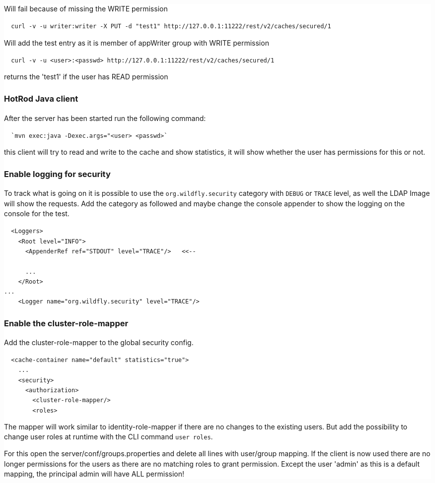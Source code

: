 Will fail because of missing the WRITE permission

      curl -v -u writer:writer -X PUT -d "test1" http://127.0.0.1:11222/rest/v2/caches/secured/1

Will add the test entry as it is member of appWriter group with WRITE permission

      curl -v -u <user>:<passwd> http://127.0.0.1:11222/rest/v2/caches/secured/1

returns the 'test1' if the user has READ permission


### HotRod Java client

After the server has been started run the following command:

      `mvn exec:java -Dexec.args="<user> <passwd>`

this client will try to read and write to the cache and show statistics, it will show whether the user has permissions for this or not.


### Enable logging for security
To track what is going on it is possible to use the `org.wildfly.security` category with `DEBUG` or `TRACE` level, as well the LDAP Image will show the requests.
Add the category as followed and maybe change the console appender to show the logging on the console for the test.
~~~
  <Loggers>
    <Root level="INFO">
      <AppenderRef ref="STDOUT" level="TRACE"/>   <<--

      ...
    </Root>
...
    <Logger name="org.wildfly.security" level="TRACE"/>
~~~


### Enable the cluster-role-mapper

Add the cluster-role-mapper to the global security config.
~~~
  <cache-container name="default" statistics="true">
    ...
    <security>
      <authorization>
        <cluster-role-mapper/>
        <roles>

~~~
The mapper will work similar to identity-role-mapper if there are no changes to the existing users.
But add the possibility to change user roles at runtime with the CLI command `user roles`.

For this open the server/conf/groups.properties and delete all lines with user/group mapping.
If the client is now used there are no longer permissions for the users as there are no matching roles to grant permission.
Except the user 'admin' as this is a default mapping, the principal admin will have ALL permission!
